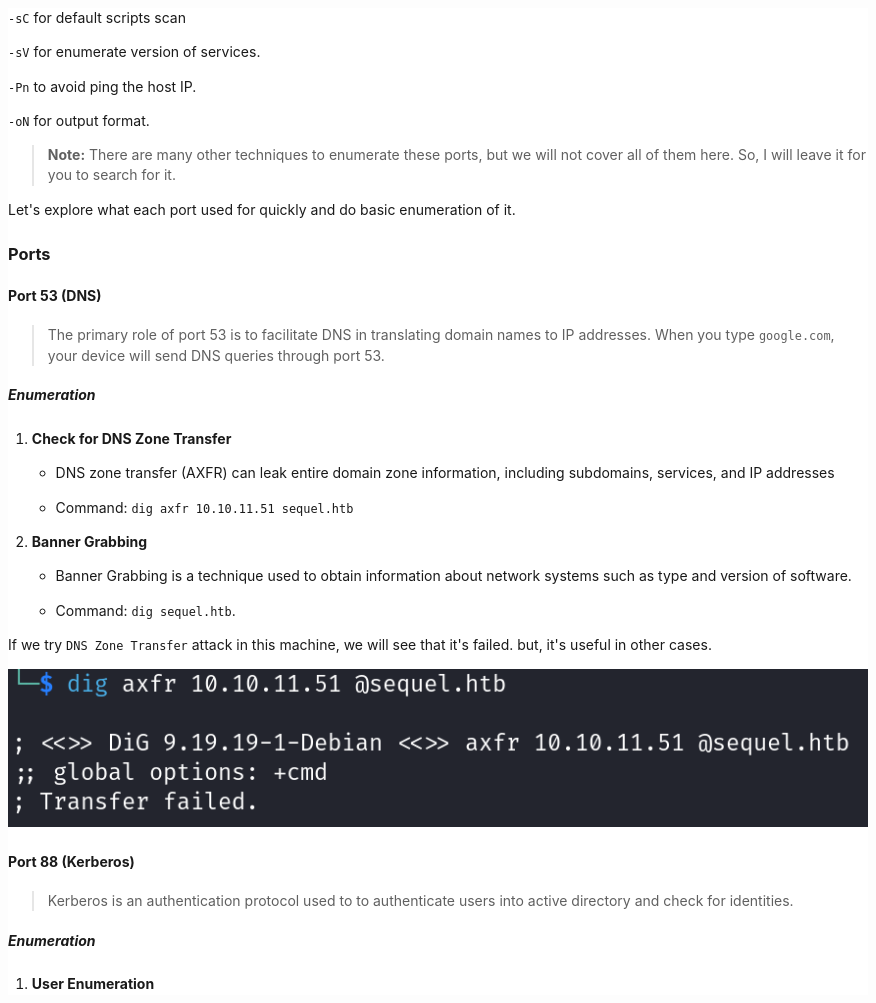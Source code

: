 `-sC` for default scripts scan

`-sV` for enumerate version of services.

`-Pn` to avoid ping the host IP.

`-oN` for output format.

> **Note:** There are many other techniques to enumerate these ports, but we will not cover all of them here. So, I will leave it for you to search for it.

Let's explore what each port used for quickly and do basic enumeration of it. 

### Ports

#### Port 53 (DNS)

> The primary role of port 53 is to facilitate DNS in translating domain names to IP addresses. When you type `google.com`, your device will send DNS queries through port 53.

##### **Enumeration**

1. **Check for DNS Zone Transfer**

   - DNS zone transfer (AXFR) can leak entire domain zone information, including subdomains, services, and IP addresses 

   - Command: `dig axfr 10.10.11.51 sequel.htb`

2. **Banner Grabbing**

   - Banner Grabbing is a technique used to obtain information about network systems such as type and version of software.

   - Command:  `dig sequel.htb`.

If we try `DNS Zone Transfer` attack in this machine, we will see that it's failed. but, it's useful in other cases.

![DNS_enum](/assets/images/hackthebox/EscapeTwo-Writeup/DNS_enum.png)

#### Port 88 (Kerberos)

> Kerberos is an authentication protocol used to to authenticate users into active directory and check for identities.

##### **Enumeration**

1. **User Enumeration**

